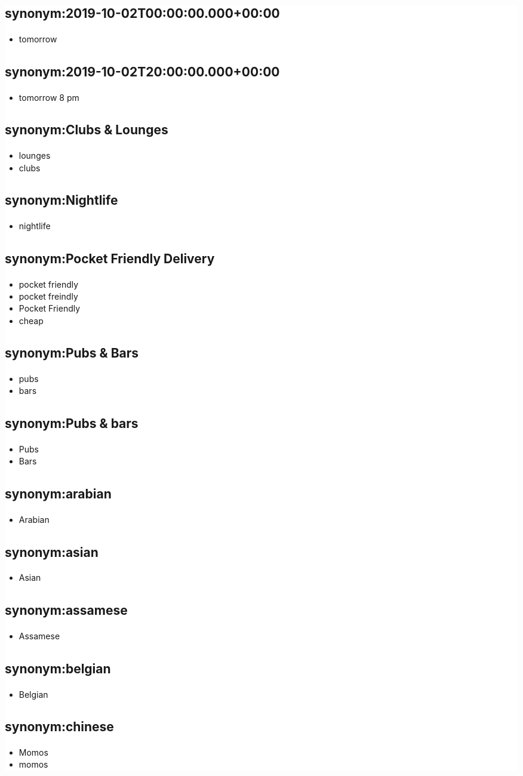 ## synonym:2019-10-02T00:00:00.000+00:00
- tomorrow

## synonym:2019-10-02T20:00:00.000+00:00
- tomorrow 8 pm

## synonym:Clubs & Lounges
- lounges
- clubs

## synonym:Nightlife
- nightlife

## synonym:Pocket Friendly Delivery
- pocket friendly
- pocket freindly
- Pocket Friendly
- cheap

## synonym:Pubs & Bars
- pubs
- bars

## synonym:Pubs & bars
- Pubs
- Bars

## synonym:arabian
- Arabian

## synonym:asian
- Asian

## synonym:assamese
- Assamese

## synonym:belgian
- Belgian

## synonym:chinese
- Momos
- momos
